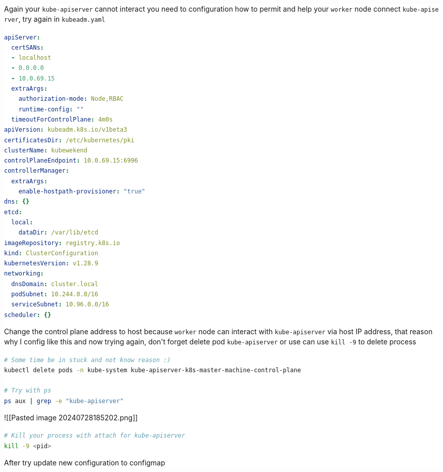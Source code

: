 Again your `kube-apiserver` cannot interact you need to configuration how to permit and help your `worker` node connect `kube-apiserver`, try again in `kubeadm.yaml`

```yaml title="kubeadm.yaml" {13}
apiServer:
  certSANs:
  - localhost
  - 0.0.0.0
  - 10.0.69.15
  extraArgs:
    authorization-mode: Node,RBAC
    runtime-config: ""
  timeoutForControlPlane: 4m0s
apiVersion: kubeadm.k8s.io/v1beta3
certificatesDir: /etc/kubernetes/pki
clusterName: kubewekend
controlPlaneEndpoint: 10.0.69.15:6996
controllerManager:
  extraArgs:
    enable-hostpath-provisioner: "true"
dns: {}
etcd:
  local:
    dataDir: /var/lib/etcd
imageRepository: registry.k8s.io
kind: ClusterConfiguration
kubernetesVersion: v1.28.9
networking:
  dnsDomain: cluster.local
  podSubnet: 10.244.0.0/16
  serviceSubnet: 10.96.0.0/16
scheduler: {}
```

Change the control plane address to host because `worker` node can interact with `kube-apiserver` via host IP address, that reason why I config like this and now trying again, don't forget delete pod `kube-apiserver` or use can use `kill -9` to delete process

```bash
# Some time be in stuck and not know reason :)
kubectl delete pods -n kube-system kube-apiserver-k8s-master-machine-control-plane

# Try with ps
ps aux | grep -e "kube-apiserver"
```
![[Pasted image 20240728185202.png]]

```bash
# Kill your process with attach for kube-apiserver
kill -9 <pid>
```

After try update new configuration to configmap
